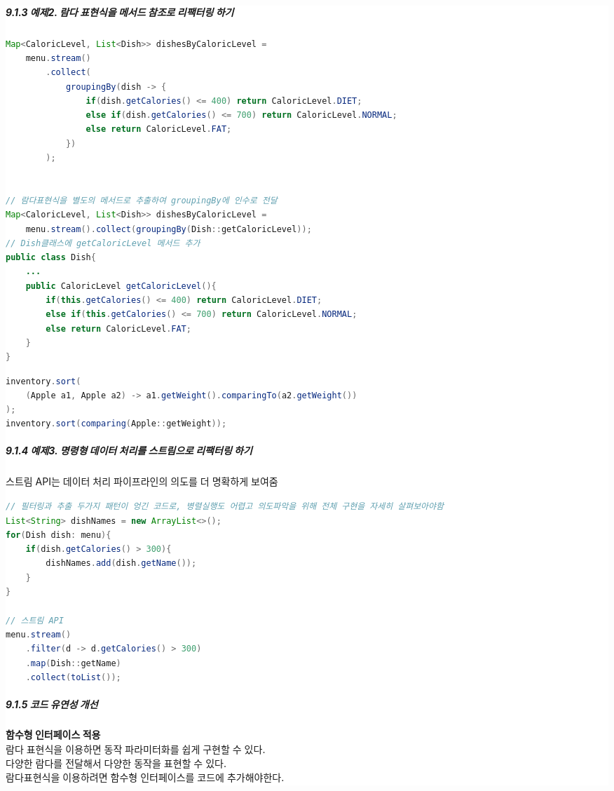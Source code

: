 ##### 9.1.3 예제2. 람다 표현식을 메서드 참조로 리팩터링 하기
~~~java
Map<CaloricLevel, List<Dish>> dishesByCaloricLevel = 
    menu.stream()
        .collect(
            groupingBy(dish -> {
                if(dish.getCalories() <= 400) return CaloricLevel.DIET;
                else if(dish.getCalories() <= 700) return CaloricLevel.NORMAL;
                else return CaloricLevel.FAT;
            })
        );


// 람다표현식을 별도의 메서드로 추출하여 groupingBy에 인수로 전달
Map<CaloricLevel, List<Dish>> dishesByCaloricLevel = 
    menu.stream().collect(groupingBy(Dish::getCaloricLevel));
// Dish클래스에 getCaloricLevel 메서드 추가
public class Dish{
    ...
    public CaloricLevel getCaloricLevel(){
        if(this.getCalories() <= 400) return CaloricLevel.DIET;
        else if(this.getCalories() <= 700) return CaloricLevel.NORMAL;
        else return CaloricLevel.FAT;
    }
}
~~~

~~~java
inventory.sort(
    (Apple a1, Apple a2) -> a1.getWeight().comparingTo(a2.getWeight())
);
inventory.sort(comparing(Apple::getWeight));
~~~
##### 9.1.4 예제3. 명령형 데이터 처리를 스트림으로 리팩터링 하기
스트림 API는 데이터 처리 파이프라인의 의도를 더 명확하게 보여줌  
~~~java
// 필터링과 추출 두가지 패턴이 엉긴 코드로, 병렬실행도 어렵고 의도파악을 위해 전체 구현을 자세히 살펴보아야함
List<String> dishNames = new ArrayList<>();
for(Dish dish: menu){
    if(dish.getCalories() > 300){
        dishNames.add(dish.getName());
    }
}

// 스트림 API
menu.stream()
    .filter(d -> d.getCalories() > 300)
    .map(Dish::getName)
    .collect(toList());
~~~
##### 9.1.5 코드 유연성 개선
**함수형 인터페이스 적용**  
람다 표현식을 이용하면 동작 파라미터화를 쉽게 구현할 수 있다.  
다양한 람다를 전달해서 다양한 동작을 표현할 수 있다.  
람다표현식을 이용하려면 함수형 인터페이스를 코드에 추가해야한다.
